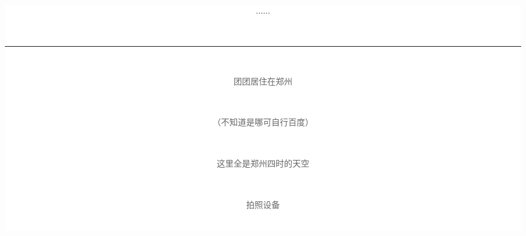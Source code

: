 </p>
<p style="text-align: center;">
    <span style="color:#666666">
        <span style="font-size: 14px;">……</span>
    </span>
</p>
<p style="text-align: center;">
    <span style="color:#666666">
        <span style="font-size: 14px;">
            <br  />
        </span>
    </span>
</p>
<p style="text-align: center;">
    <span style="color:#666666">
        <span style="font-size: 14px;"></span>
    </span>
</p>
<hr  />
<p style="text-align: center;">
    <span style="color: rgb(102, 102, 102); font-size: 14px;">
        <br  />
    </span>
</p>
<p style="text-align: center;">
    <span style="color: rgb(102, 102, 102); font-size: 14px;">团团居住在郑州</span>
</p>
<p style="text-align: center;">
    <span style="color: rgb(102, 102, 102); font-size: 14px;">
        <br  />
    </span>
</p>
<p style="text-align: center;">
    <span style="color: rgb(102, 102, 102); font-size: 14px;">（不知道是哪可自行百度）</span>
    <br  />
</p>
<p style="text-align: center;">
    <span style="color: rgb(102, 102, 102); font-size: 14px;">
        <br  />
    </span>
</p>
<p style="text-align: center;">
    <span style="color:#666666">
        <span style="font-size: 14px;">这里全是郑州四时的天空</span>
    </span>
</p>
<p style="text-align: center;">
    <span style="color:#666666">
        <span style="font-size: 14px;">
            <br  />
        </span>
    </span>
</p>
<p style="text-align: center;">
    <span style="color:#666666">
        <span style="font-size: 14px;">拍照设备</span>
    </span>
</p>
<p style="text-align: center;">
    <span style="color:#666666">
        <span style="font-size: 14px;">
            <br  />
        </span>
    </span>